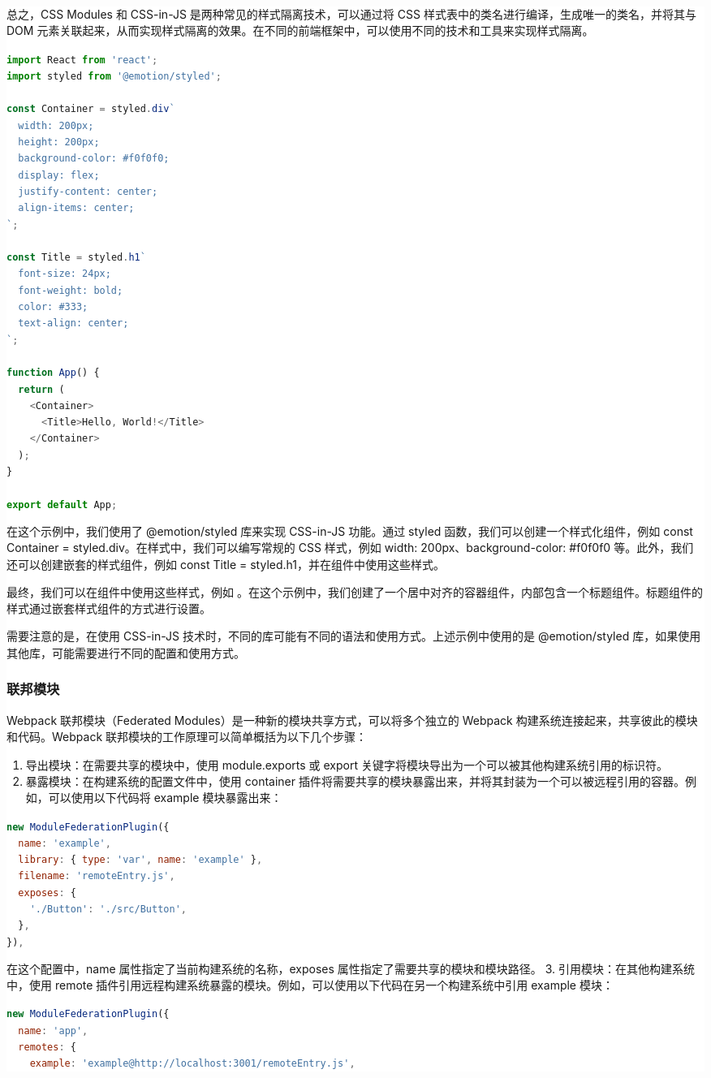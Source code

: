 总之，CSS Modules 和 CSS-in-JS 是两种常见的样式隔离技术，可以通过将 CSS 样式表中的类名进行编译，生成唯一的类名，并将其与 DOM 元素关联起来，从而实现样式隔离的效果。在不同的前端框架中，可以使用不同的技术和工具来实现样式隔离。

```js
import React from 'react';
import styled from '@emotion/styled';

const Container = styled.div`
  width: 200px;
  height: 200px;
  background-color: #f0f0f0;
  display: flex;
  justify-content: center;
  align-items: center;
`;

const Title = styled.h1`
  font-size: 24px;
  font-weight: bold;
  color: #333;
  text-align: center;
`;

function App() {
  return (
    <Container>
      <Title>Hello, World!</Title>
    </Container>
  );
}

export default App;
```

在这个示例中，我们使用了 @emotion/styled 库来实现 CSS-in-JS 功能。通过 styled 函数，我们可以创建一个样式化组件，例如 const Container = styled.div。在样式中，我们可以编写常规的 CSS 样式，例如 width: 200px、background-color: #f0f0f0 等。此外，我们还可以创建嵌套的样式组件，例如 const Title = styled.h1，并在组件中使用这些样式。

最终，我们可以在组件中使用这些样式，例如 <Container><Title>Hello, World!</Title></Container>。在这个示例中，我们创建了一个居中对齐的容器组件，内部包含一个标题组件。标题组件的样式通过嵌套样式组件的方式进行设置。

需要注意的是，在使用 CSS-in-JS 技术时，不同的库可能有不同的语法和使用方式。上述示例中使用的是 @emotion/styled 库，如果使用其他库，可能需要进行不同的配置和使用方式。

### 联邦模块

Webpack 联邦模块（Federated Modules）是一种新的模块共享方式，可以将多个独立的 Webpack 构建系统连接起来，共享彼此的模块和代码。Webpack 联邦模块的工作原理可以简单概括为以下几个步骤：

1. 导出模块：在需要共享的模块中，使用 module.exports 或 export 关键字将模块导出为一个可以被其他构建系统引用的标识符。
2. 暴露模块：在构建系统的配置文件中，使用 container 插件将需要共享的模块暴露出来，并将其封装为一个可以被远程引用的容器。例如，可以使用以下代码将 example 模块暴露出来：
```js
new ModuleFederationPlugin({
  name: 'example',
  library: { type: 'var', name: 'example' },
  filename: 'remoteEntry.js',
  exposes: {
    './Button': './src/Button',
  },
}),
```
在这个配置中，name 属性指定了当前构建系统的名称，exposes 属性指定了需要共享的模块和模块路径。
3. 引用模块：在其他构建系统中，使用 remote 插件引用远程构建系统暴露的模块。例如，可以使用以下代码在另一个构建系统中引用 example 模块：
```js
new ModuleFederationPlugin({
  name: 'app',
  remotes: {
    example: 'example@http://localhost:3001/remoteEntry.js',
```